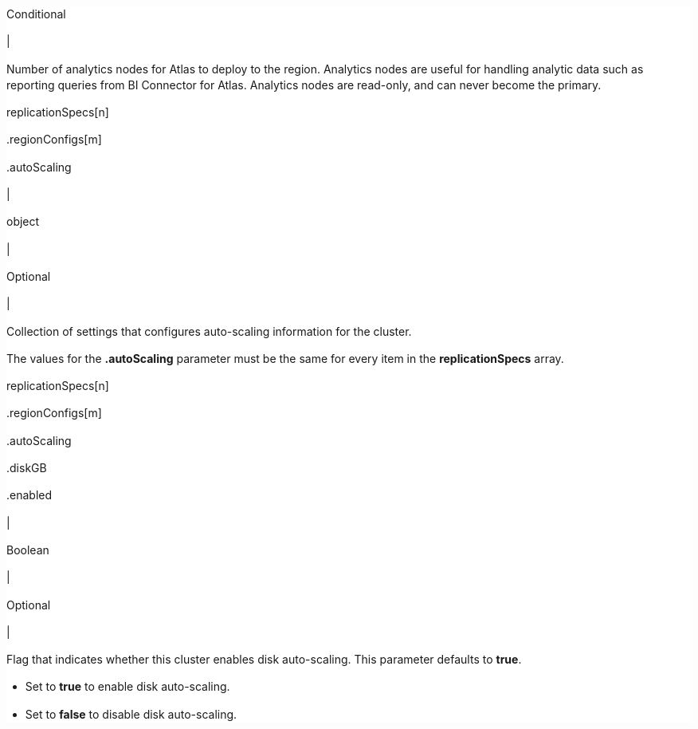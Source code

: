 Conditional

|

Number of analytics nodes for Atlas to deploy to the region. Analytics nodes
are useful for handling analytic data such as reporting queries from BI
Connector for Atlas. Analytics nodes are read-only, and can never become the
primary.  
  
replicationSpecs[n]

.regionConfigs[m]

.autoScaling

|

object

|

Optional

|

Collection of settings that configures auto-scaling information for the
cluster.

The values for the **.autoScaling** parameter must be the same for every item
in the **replicationSpecs** array.  
  
replicationSpecs[n]

.regionConfigs[m]

.autoScaling

.diskGB

.enabled

|

Boolean

|

Optional

|

Flag that indicates whether this cluster enables disk auto-scaling. This
parameter defaults to **true**.

  * Set to **true** to enable disk auto-scaling.

  * Set to **false** to disable disk auto-scaling.
